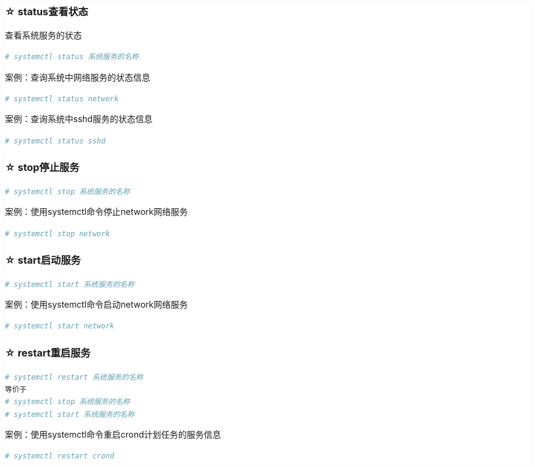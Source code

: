 ### ☆ status查看状态

查看系统服务的状态

```powershell
# systemctl status 系统服务的名称
```

案例：查询系统中网络服务的状态信息

```powershell
# systemctl status network
```



案例：查询系统中sshd服务的状态信息

```powershell
# systemctl status sshd
```



### ☆ stop停止服务

```powershell
# systemctl stop 系统服务的名称
```

案例：使用systemctl命令停止network网络服务

```powershell
# systemctl stop network
```

### ☆ start启动服务

```powershell
# systemctl start 系统服务的名称
```

案例：使用systemctl命令启动network网络服务

```powershell
# systemctl start network
```

### ☆ restart重启服务

```powershell
# systemctl restart 系统服务的名称
等价于
# systemctl stop 系统服务的名称
# systemctl start 系统服务的名称
```

案例：使用systemctl命令重启crond计划任务的服务信息

```powershell
# systemctl restart crond
```
